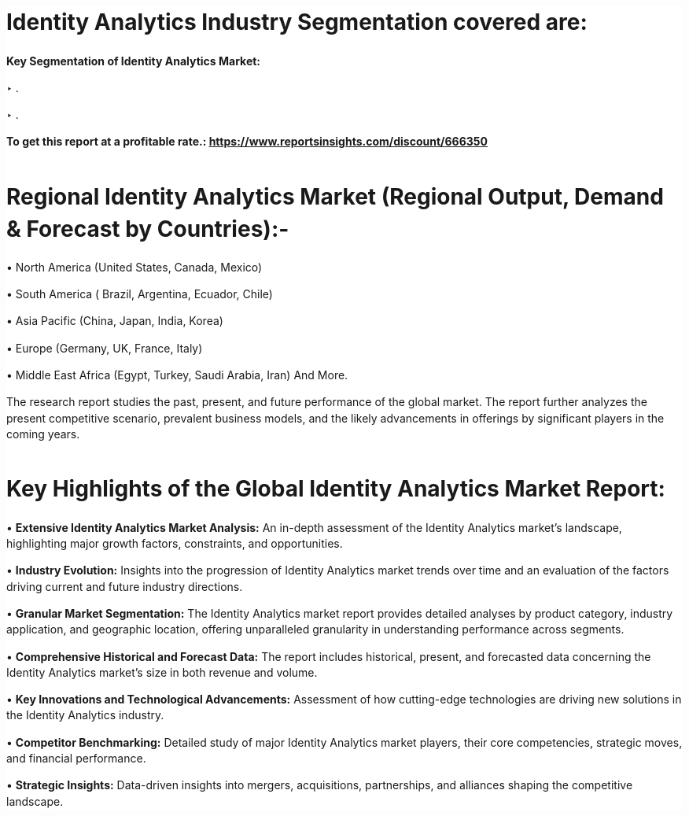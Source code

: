 # <strong>Identity Analytics Industry Segmentation covered are:</strong>

<strong>Key Segmentation of Identity Analytics Market:</strong> 

‣ .

‣ .

<strong>To get this report at a profitable rate.: <a href=https://www.reportsinsights.com/discount/666350>https://www.reportsinsights.com/discount/666350</a></strong></font>

# <strong>Regional Identity Analytics Market (Regional Output, Demand &amp; Forecast by Countries):-</strong>

• North America (United States, Canada, Mexico)

• South America ( Brazil, Argentina, Ecuador, Chile)

• Asia Pacific (China, Japan, India, Korea)

• Europe (Germany, UK, France, Italy)

• Middle East Africa (Egypt, Turkey, Saudi Arabia, Iran) And More.

The research report studies the past, present, and future performance of the global market. The report further analyzes the present competitive scenario, prevalent business models, and the likely advancements in offerings by significant players in the coming years.

# <strong>Key Highlights of the Global Identity Analytics Market Report:</strong>

• <strong>Extensive Identity Analytics Market Analysis:</strong> An in-depth assessment of the Identity Analytics market’s landscape, highlighting major growth factors, constraints, and opportunities.

• <strong>Industry Evolution:</strong> Insights into the progression of Identity Analytics market trends over time and an evaluation of the factors driving current and future industry directions.

• <strong>Granular Market Segmentation:</strong> The Identity Analytics market report provides detailed analyses by product category, industry application, and geographic location, offering unparalleled granularity in understanding performance across segments.

• <strong>Comprehensive Historical and Forecast Data:</strong> The report includes historical, present, and forecasted data concerning the Identity Analytics market’s size in both revenue and volume.

• <strong>Key Innovations and Technological Advancements:</strong> Assessment of how cutting-edge technologies are driving new solutions in the Identity Analytics industry.

• <strong>Competitor Benchmarking:</strong> Detailed study of major Identity Analytics market players, their core competencies, strategic moves, and financial performance.

• <strong>Strategic Insights:</strong> Data-driven insights into mergers, acquisitions, partnerships, and alliances shaping the competitive landscape.
